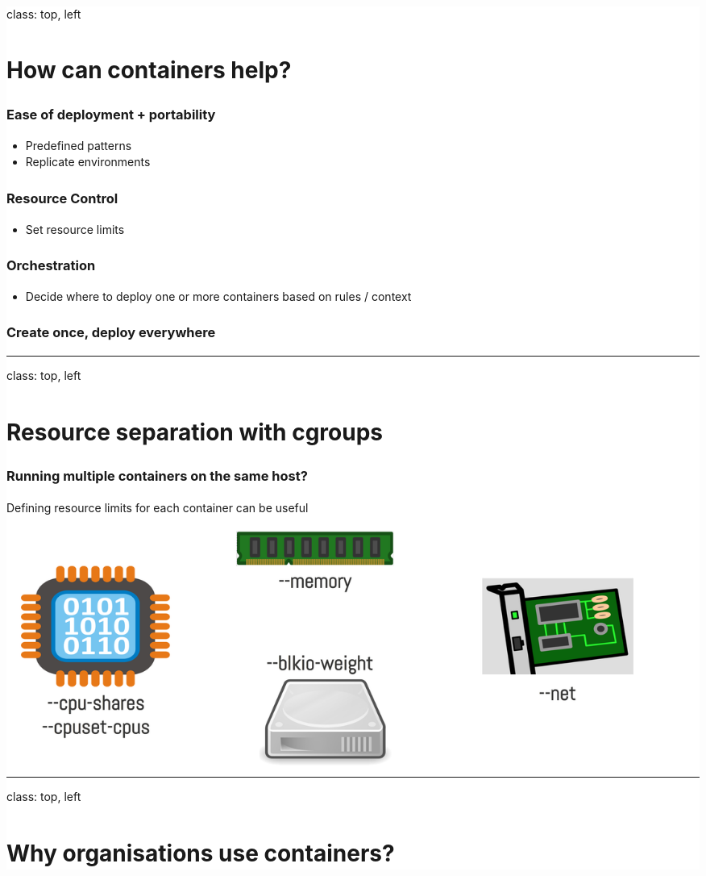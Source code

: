 class: top, left
# **How can containers help?**

### Ease of deployment + portability

- Predefined patterns
- Replicate environments

### Resource Control

- Set resource limits

### Orchestration 

- Decide where to deploy one or more containers based on rules / context

### Create once, deploy everywhere  	

---
class: top, left
# **Resource separation with cgroups**

### Running multiple containers on the same host?

Defining resource limits for each container can be useful
<br>
<img align="center"  vertical-align: middle src="img/cgroup-docker.png" width="800">

---

class: top, left
# **Why organisations use containers?**
